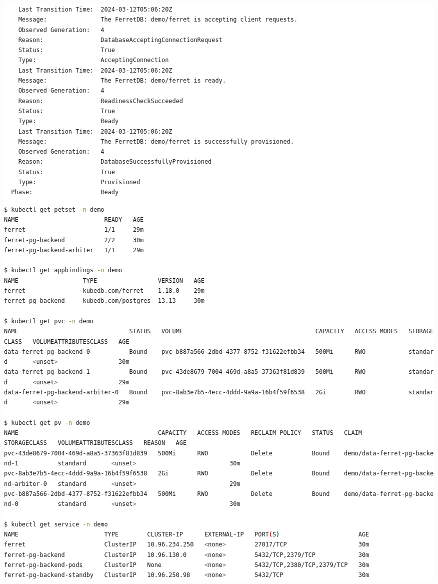 ```bash
    Last Transition Time:  2024-03-12T05:06:20Z
    Message:               The FerretDB: demo/ferret is accepting client requests.
    Observed Generation:   4
    Reason:                DatabaseAcceptingConnectionRequest
    Status:                True
    Type:                  AcceptingConnection
    Last Transition Time:  2024-03-12T05:06:20Z
    Message:               The FerretDB: demo/ferret is ready.
    Observed Generation:   4
    Reason:                ReadinessCheckSucceeded
    Status:                True
    Type:                  Ready
    Last Transition Time:  2024-03-12T05:06:20Z
    Message:               The FerretDB: demo/ferret is successfully provisioned.
    Observed Generation:   4
    Reason:                DatabaseSuccessfullyProvisioned
    Status:                True
    Type:                  Provisioned
  Phase:                   Ready
```

```bash
$ kubectl get petset -n demo
NAME                        READY   AGE
ferret                      1/1     29m
ferret-pg-backend           2/2     30m
ferret-pg-backend-arbiter   1/1     29m

$ kubectl get appbindings -n demo
NAME                  TYPE                 VERSION   AGE
ferret                kubedb.com/ferret    1.18.0    29m
ferret-pg-backend     kubedb.com/postgres  13.13     30m

$ kubectl get pvc -n demo
NAME                               STATUS   VOLUME                                     CAPACITY   ACCESS MODES   STORAGECLASS   VOLUMEATTRIBUTESCLASS   AGE
data-ferret-pg-backend-0           Bound    pvc-b887a566-2dbd-4377-8752-f31622efbb34   500Mi      RWO            standard       <unset>                 30m
data-ferret-pg-backend-1           Bound    pvc-43de8679-7004-469d-a8a5-37363f81d839   500Mi      RWO            standard       <unset>                 29m
data-ferret-pg-backend-arbiter-0   Bound    pvc-8ab3e7b5-4ecc-4ddd-9a9a-16b4f59f6538   2Gi        RWO            standard       <unset>                 29m

$ kubectl get pv -n demo
NAME                                       CAPACITY   ACCESS MODES   RECLAIM POLICY   STATUS   CLAIM                                   STORAGECLASS   VOLUMEATTRIBUTESCLASS   REASON   AGE
pvc-43de8679-7004-469d-a8a5-37363f81d839   500Mi      RWO            Delete           Bound    demo/data-ferret-pg-backend-1           standard       <unset>                          30m
pvc-8ab3e7b5-4ecc-4ddd-9a9a-16b4f59f6538   2Gi        RWO            Delete           Bound    demo/data-ferret-pg-backend-arbiter-0   standard       <unset>                          29m
pvc-b887a566-2dbd-4377-8752-f31622efbb34   500Mi      RWO            Delete           Bound    demo/data-ferret-pg-backend-0           standard       <unset>                          30m

$ kubectl get service -n demo
NAME                        TYPE        CLUSTER-IP      EXTERNAL-IP   PORT(S)                      AGE
ferret                      ClusterIP   10.96.234.250   <none>        27017/TCP                    30m
ferret-pg-backend           ClusterIP   10.96.130.0     <none>        5432/TCP,2379/TCP            30m
ferret-pg-backend-pods      ClusterIP   None            <none>        5432/TCP,2380/TCP,2379/TCP   30m
ferret-pg-backend-standby   ClusterIP   10.96.250.98    <none>        5432/TCP                     30m
```